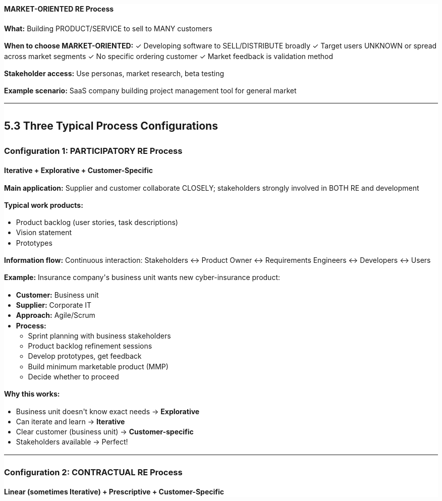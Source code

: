 #### MARKET-ORIENTED RE Process

**What:** Building PRODUCT/SERVICE to sell to MANY customers

**When to choose MARKET-ORIENTED:**
✓ Developing software to SELL/DISTRIBUTE broadly
✓ Target users UNKNOWN or spread across market segments
✓ No specific ordering customer
✓ Market feedback is validation method

**Stakeholder access:** Use personas, market research, beta testing

**Example scenario:**
SaaS company building project management tool for general market

---

## 5.3 Three Typical Process Configurations

### Configuration 1: PARTICIPATORY RE Process
**Iterative + Explorative + Customer-Specific**

**Main application:**
Supplier and customer collaborate CLOSELY; stakeholders strongly involved in BOTH RE and development

**Typical work products:**
- Product backlog (user stories, task descriptions)
- Vision statement
- Prototypes

**Information flow:**
Continuous interaction: Stakeholders ↔ Product Owner ↔ Requirements Engineers ↔ Developers ↔ Users

**Example:**
Insurance company's business unit wants new cyber-insurance product:
- **Customer:** Business unit
- **Supplier:** Corporate IT
- **Approach:** Agile/Scrum
- **Process:**
  - Sprint planning with business stakeholders
  - Product backlog refinement sessions
  - Develop prototypes, get feedback
  - Build minimum marketable product (MMP)
  - Decide whether to proceed

**Why this works:**
- Business unit doesn't know exact needs → **Explorative**
- Can iterate and learn → **Iterative**
- Clear customer (business unit) → **Customer-specific**
- Stakeholders available → Perfect!

---

### Configuration 2: CONTRACTUAL RE Process
**Linear (sometimes Iterative) + Prescriptive + Customer-Specific**
